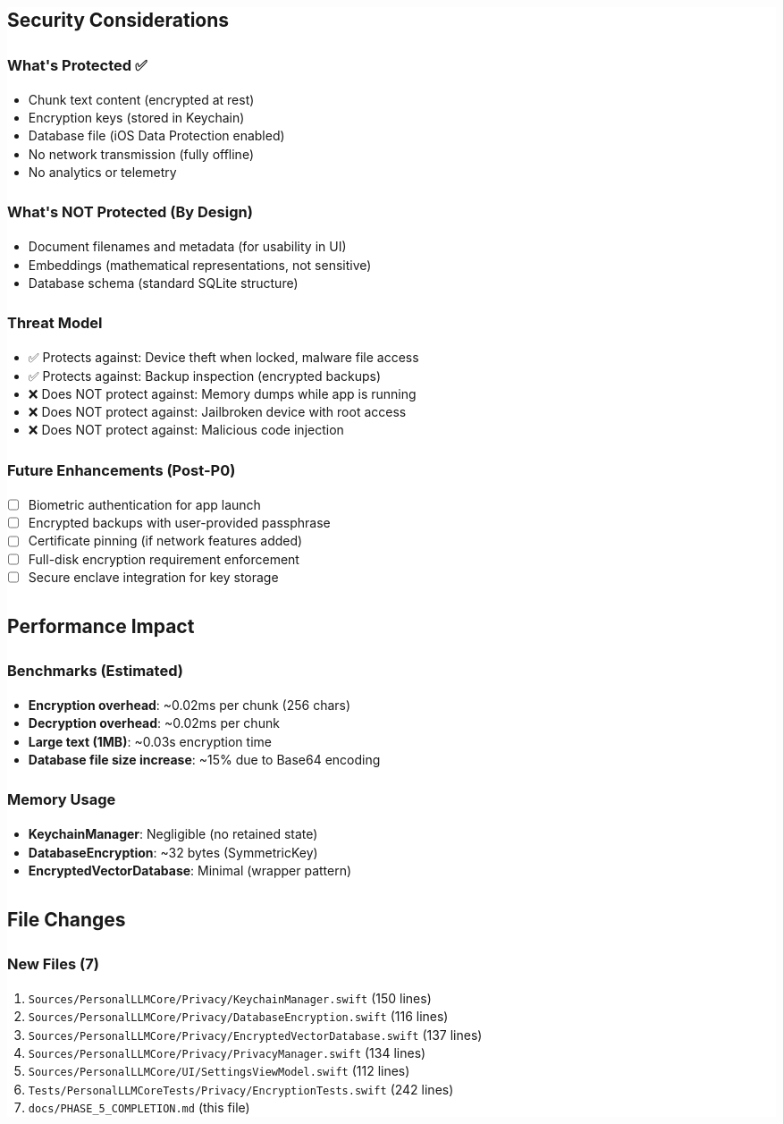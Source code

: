 ## Security Considerations

### What's Protected ✅
- Chunk text content (encrypted at rest)
- Encryption keys (stored in Keychain)
- Database file (iOS Data Protection enabled)
- No network transmission (fully offline)
- No analytics or telemetry

### What's NOT Protected (By Design)
- Document filenames and metadata (for usability in UI)
- Embeddings (mathematical representations, not sensitive)
- Database schema (standard SQLite structure)

### Threat Model
- ✅ Protects against: Device theft when locked, malware file access
- ✅ Protects against: Backup inspection (encrypted backups)
- ❌ Does NOT protect against: Memory dumps while app is running
- ❌ Does NOT protect against: Jailbroken device with root access
- ❌ Does NOT protect against: Malicious code injection

### Future Enhancements (Post-P0)
- [ ] Biometric authentication for app launch
- [ ] Encrypted backups with user-provided passphrase
- [ ] Certificate pinning (if network features added)
- [ ] Full-disk encryption requirement enforcement
- [ ] Secure enclave integration for key storage

## Performance Impact

### Benchmarks (Estimated)
- **Encryption overhead**: ~0.02ms per chunk (256 chars)
- **Decryption overhead**: ~0.02ms per chunk
- **Large text (1MB)**: ~0.03s encryption time
- **Database file size increase**: ~15% due to Base64 encoding

### Memory Usage
- **KeychainManager**: Negligible (no retained state)
- **DatabaseEncryption**: ~32 bytes (SymmetricKey)
- **EncryptedVectorDatabase**: Minimal (wrapper pattern)

## File Changes

### New Files (7)
1. `Sources/PersonalLLMCore/Privacy/KeychainManager.swift` (150 lines)
2. `Sources/PersonalLLMCore/Privacy/DatabaseEncryption.swift` (116 lines)
3. `Sources/PersonalLLMCore/Privacy/EncryptedVectorDatabase.swift` (137 lines)
4. `Sources/PersonalLLMCore/Privacy/PrivacyManager.swift` (134 lines)
5. `Sources/PersonalLLMCore/UI/SettingsViewModel.swift` (112 lines)
6. `Tests/PersonalLLMCoreTests/Privacy/EncryptionTests.swift` (242 lines)
7. `docs/PHASE_5_COMPLETION.md` (this file)
